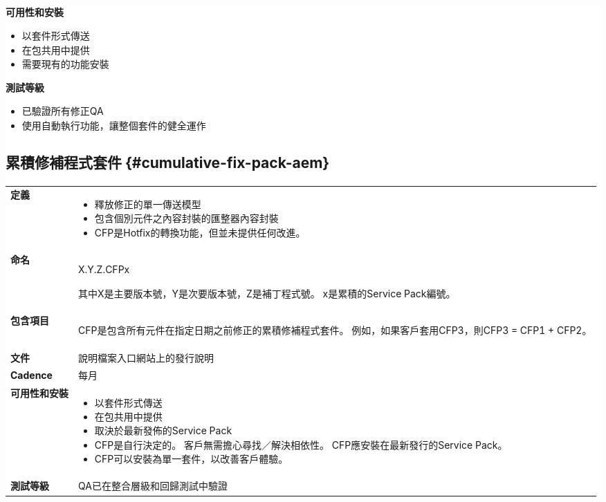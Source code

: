    <td><strong>可用性和安裝</strong></td> 
   <td>
    <ul> 
     <li>以套件形式傳送</li> 
     <li>在包共用中提供</li> 
     <li>需要現有的功能安裝</li> 
    </ul> </td> 
  </tr>
  <tr>
   <td><strong>測試等級</strong></td> 
   <td>
    <ul> 
     <li>已驗證所有修正QA</li> 
     <li>使用自動執行功能，讓整個套件的健全運作</li> 
    </ul> </td> 
  </tr>
 </tbody>
</table>

## 累積修補程式套件 {#cumulative-fix-pack-aem}

<table> 
 <tbody>
  <tr>
   <td><strong>定義</strong></td> 
   <td>
    <ul> 
     <li>釋放修正的單一傳送模型</li> 
     <li>包含個別元件之內容封裝的匯整器內容封裝</li> 
     <li>CFP是Hotfix的轉換功能，但並未提供任何改進。</li> 
    </ul> </td> 
  </tr>
  <tr>
   <td><strong>命名</strong></td> 
   <td><p>X.Y.Z.CFPx</p> <p>其中X是主要版本號，Y是次要版本號，Z是補丁程式號。 x是累積的Service Pack編號。</p> </td> 
  </tr>
  <tr>
   <td><strong>包含項目</strong></td> 
   <td><p>CFP是包含所有元件在指定日期之前修正的累積修補程式套件。 例如，如果客戶套用CFP3，則CFP3 = CFP1 + CFP2。</p> </td> 
  </tr>
  <tr>
   <td><strong>文件</strong></td> 
   <td>說明檔案入口網站上的發行說明</td> 
  </tr>
  <tr>
   <td><strong>Cadence</strong></td> 
   <td>每月</td> 
  </tr>
  <tr>
   <td><strong>可用性和安裝</strong></td> 
   <td>
    <ul> 
     <li>以套件形式傳送</li> 
     <li>在包共用中提供</li> 
     <li>取決於最新發佈的Service Pack</li> 
     <li>CFP是自行決定的。 客戶無需擔心尋找／解決相依性。 CFP應安裝在最新發行的Service Pack。</li> 
     <li>CFP可以安裝為單一套件，以改善客戶體驗。</li> 
    </ul> </td> 
  </tr>
  <tr>
   <td><strong>測試等級</strong></td> 
   <td>QA已在整合層級和回歸測試中驗證</td> 
  </tr>